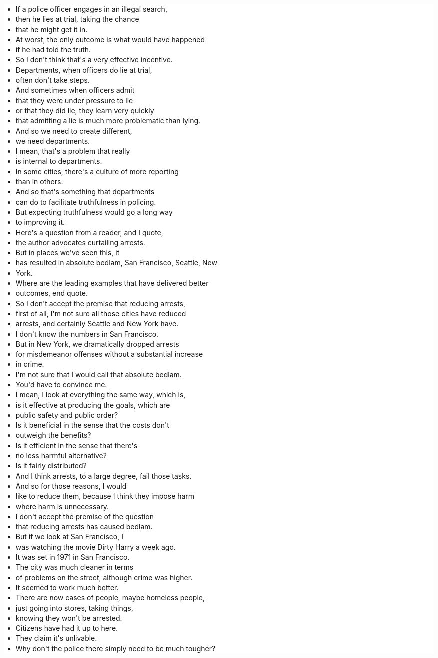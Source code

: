 *  If a police officer engages in an illegal search,
*  then he lies at trial, taking the chance
*  that he might get it in.
*  At worst, the only outcome is what would have happened
*  if he had told the truth.
*  So I don't think that's a very effective incentive.
*  Departments, when officers do lie at trial,
*  often don't take steps.
*  And sometimes when officers admit
*  that they were under pressure to lie
*  or that they did lie, they learn very quickly
*  that admitting a lie is much more problematic than lying.
*  And so we need to create different,
*  we need departments.
*  I mean, that's a problem that really
*  is internal to departments.
*  In some cities, there's a culture of more reporting
*  than in others.
*  And so that's something that departments
*  can do to facilitate truthfulness in policing.
*  But expecting truthfulness would go a long way
*  to improving it.
*  Here's a question from a reader, and I quote,
*  the author advocates curtailing arrests.
*  But in places we've seen this, it
*  has resulted in absolute bedlam, San Francisco, Seattle, New
*  York.
*  Where are the leading examples that have delivered better
*  outcomes, end quote.
*  So I don't accept the premise that reducing arrests,
*  first of all, I'm not sure all those cities have reduced
*  arrests, and certainly Seattle and New York have.
*  I don't know the numbers in San Francisco.
*  But in New York, we dramatically dropped arrests
*  for misdemeanor offenses without a substantial increase
*  in crime.
*  I'm not sure that I would call that absolute bedlam.
*  You'd have to convince me.
*  I mean, I look at everything the same way, which is,
*  is it effective at producing the goals, which are
*  public safety and public order?
*  Is it beneficial in the sense that the costs don't
*  outweigh the benefits?
*  Is it efficient in the sense that there's
*  no less harmful alternative?
*  Is it fairly distributed?
*  And I think arrests, to a large degree, fail those tasks.
*  And so for those reasons, I would
*  like to reduce them, because I think they impose harm
*  where harm is unnecessary.
*  I don't accept the premise of the question
*  that reducing arrests has caused bedlam.
*  But if we look at San Francisco, I
*  was watching the movie Dirty Harry a week ago.
*  It was set in 1971 in San Francisco.
*  The city was much cleaner in terms
*  of problems on the street, although crime was higher.
*  It seemed to work much better.
*  There are now cases of people, maybe homeless people,
*  just going into stores, taking things,
*  knowing they won't be arrested.
*  Citizens have had it up to here.
*  They claim it's unlivable.
*  Why don't the police there simply need to be much tougher?